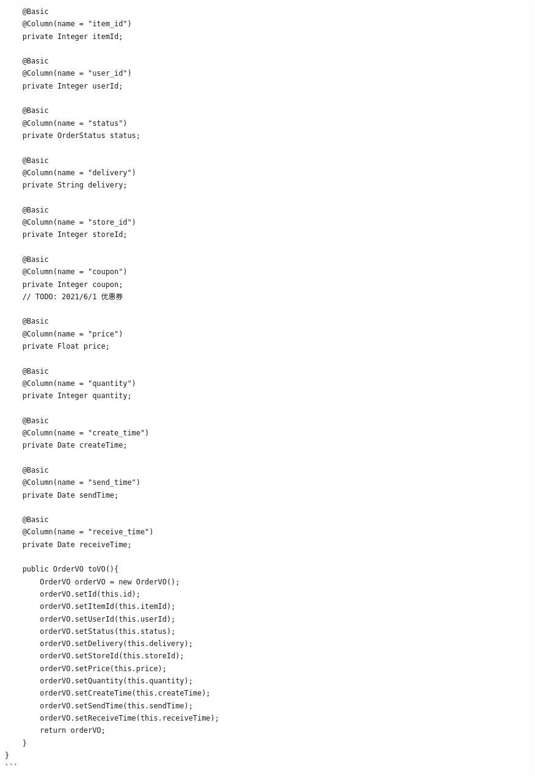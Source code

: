         @Basic
        @Column(name = "item_id")
        private Integer itemId;
    
        @Basic
        @Column(name = "user_id")
        private Integer userId;
    
        @Basic
        @Column(name = "status")
        private OrderStatus status;
    
        @Basic
        @Column(name = "delivery")
        private String delivery;
    
        @Basic
        @Column(name = "store_id")
        private Integer storeId;
    
        @Basic
        @Column(name = "coupon")
        private Integer coupon;
        // TODO: 2021/6/1 优惠券
    
        @Basic
        @Column(name = "price")
        private Float price;
    
        @Basic
        @Column(name = "quantity")
        private Integer quantity;
    
        @Basic
        @Column(name = "create_time")
        private Date createTime;
    
        @Basic
        @Column(name = "send_time")
        private Date sendTime;
    
        @Basic
        @Column(name = "receive_time")
        private Date receiveTime;
    
        public OrderVO toVO(){
            OrderVO orderVO = new OrderVO();
            orderVO.setId(this.id);
            orderVO.setItemId(this.itemId);
            orderVO.setUserId(this.userId);
            orderVO.setStatus(this.status);
            orderVO.setDelivery(this.delivery);
            orderVO.setStoreId(this.storeId);
            orderVO.setPrice(this.price);
            orderVO.setQuantity(this.quantity);
            orderVO.setCreateTime(this.createTime);
            orderVO.setSendTime(this.sendTime);
            orderVO.setReceiveTime(this.receiveTime);
            return orderVO;
        }
    }
    ```
    